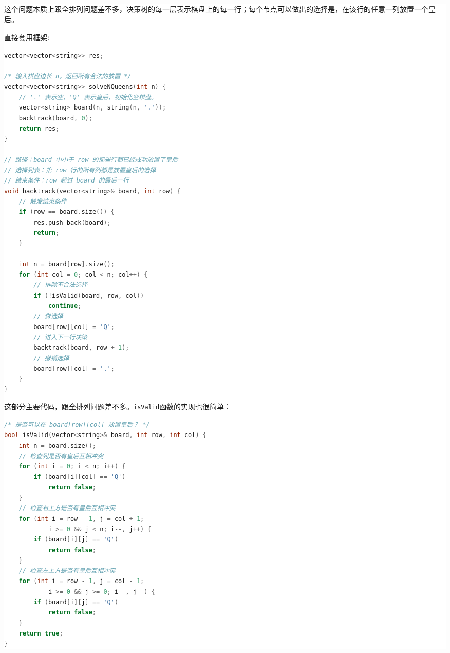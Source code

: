 这个问题本质上跟全排列问题差不多，决策树的每一层表示棋盘上的每一行；每个节点可以做出的选择是，在该行的任意一列放置一个皇后。

直接套用框架:

```cpp
vector<vector<string>> res;
​
/* 输入棋盘边长 n，返回所有合法的放置 */
vector<vector<string>> solveNQueens(int n) {
    // '.' 表示空，'Q' 表示皇后，初始化空棋盘。
    vector<string> board(n, string(n, '.'));
    backtrack(board, 0);
    return res;
}
​
// 路径：board 中小于 row 的那些行都已经成功放置了皇后
// 选择列表：第 row 行的所有列都是放置皇后的选择
// 结束条件：row 超过 board 的最后一行
void backtrack(vector<string>& board, int row) {
    // 触发结束条件
    if (row == board.size()) {
        res.push_back(board);
        return;
    }
​
    int n = board[row].size();
    for (int col = 0; col < n; col++) {
        // 排除不合法选择
        if (!isValid(board, row, col)) 
            continue;
        // 做选择
        board[row][col] = 'Q';
        // 进入下一行决策
        backtrack(board, row + 1);
        // 撤销选择
        board[row][col] = '.';
    }
}
```

这部分主要代码，跟全排列问题差不多。`isValid`函数的实现也很简单：

```cpp
/* 是否可以在 board[row][col] 放置皇后？ */
bool isValid(vector<string>& board, int row, int col) {
    int n = board.size();
    // 检查列是否有皇后互相冲突
    for (int i = 0; i < n; i++) {
        if (board[i][col] == 'Q')
            return false;
    }
    // 检查右上方是否有皇后互相冲突
    for (int i = row - 1, j = col + 1; 
            i >= 0 && j < n; i--, j++) {
        if (board[i][j] == 'Q')
            return false;
    }
    // 检查左上方是否有皇后互相冲突
    for (int i = row - 1, j = col - 1;
            i >= 0 && j >= 0; i--, j--) {
        if (board[i][j] == 'Q')
            return false;
    }
    return true;
}
```
